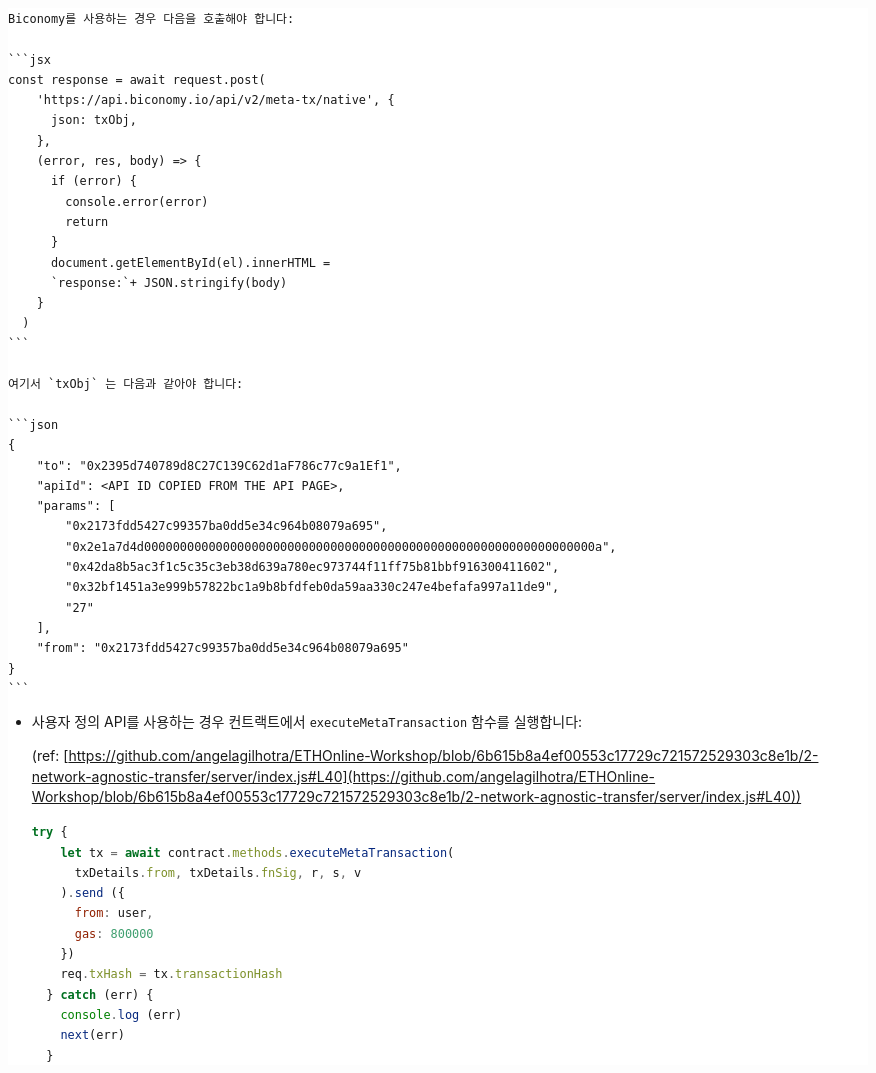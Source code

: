     Biconomy를 사용하는 경우 다음을 호출해야 합니다:

    ```jsx
    const response = await request.post(
        'https://api.biconomy.io/api/v2/meta-tx/native', {
          json: txObj,
        },
        (error, res, body) => {
          if (error) {
            console.error(error)
            return
          }
          document.getElementById(el).innerHTML =
          `response:`+ JSON.stringify(body)
        }
      )
    ```

    여기서 `txObj` 는 다음과 같아야 합니다:

    ```json
    {
        "to": "0x2395d740789d8C27C139C62d1aF786c77c9a1Ef1",
        "apiId": <API ID COPIED FROM THE API PAGE>,
        "params": [
            "0x2173fdd5427c99357ba0dd5e34c964b08079a695",
            "0x2e1a7d4d000000000000000000000000000000000000000000000000000000000000000a",
            "0x42da8b5ac3f1c5c35c3eb38d639a780ec973744f11ff75b81bbf916300411602",
            "0x32bf1451a3e999b57822bc1a9b8bfdfeb0da59aa330c247e4befafa997a11de9",
            "27"
        ],
        "from": "0x2173fdd5427c99357ba0dd5e34c964b08079a695"
    }
    ```

- 사용자 정의 API를 사용하는 경우 컨트랙트에서 `executeMetaTransaction` 함수를 실행합니다:

    (ref: [https://github.com/angelagilhotra/ETHOnline-Workshop/blob/6b615b8a4ef00553c17729c721572529303c8e1b/2-network-agnostic-transfer/server/index.js#L40](https://github.com/angelagilhotra/ETHOnline-Workshop/blob/6b615b8a4ef00553c17729c721572529303c8e1b/2-network-agnostic-transfer/server/index.js#L40))

    ```jsx
    try {
        let tx = await contract.methods.executeMetaTransaction(
          txDetails.from, txDetails.fnSig, r, s, v
        ).send ({
          from: user,
          gas: 800000
        })
        req.txHash = tx.transactionHash
      } catch (err) {
        console.log (err)
        next(err)
      }
    ```
